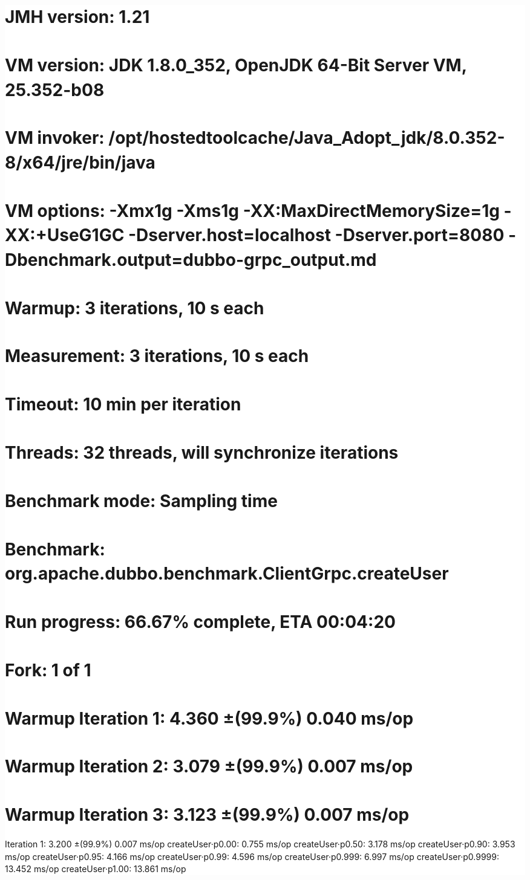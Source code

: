 
# JMH version: 1.21
# VM version: JDK 1.8.0_352, OpenJDK 64-Bit Server VM, 25.352-b08
# VM invoker: /opt/hostedtoolcache/Java_Adopt_jdk/8.0.352-8/x64/jre/bin/java
# VM options: -Xmx1g -Xms1g -XX:MaxDirectMemorySize=1g -XX:+UseG1GC -Dserver.host=localhost -Dserver.port=8080 -Dbenchmark.output=dubbo-grpc_output.md
# Warmup: 3 iterations, 10 s each
# Measurement: 3 iterations, 10 s each
# Timeout: 10 min per iteration
# Threads: 32 threads, will synchronize iterations
# Benchmark mode: Sampling time
# Benchmark: org.apache.dubbo.benchmark.ClientGrpc.createUser

# Run progress: 66.67% complete, ETA 00:04:20
# Fork: 1 of 1
# Warmup Iteration   1: 4.360 ±(99.9%) 0.040 ms/op
# Warmup Iteration   2: 3.079 ±(99.9%) 0.007 ms/op
# Warmup Iteration   3: 3.123 ±(99.9%) 0.007 ms/op
Iteration   1: 3.200 ±(99.9%) 0.007 ms/op
                 createUser·p0.00:   0.755 ms/op
                 createUser·p0.50:   3.178 ms/op
                 createUser·p0.90:   3.953 ms/op
                 createUser·p0.95:   4.166 ms/op
                 createUser·p0.99:   4.596 ms/op
                 createUser·p0.999:  6.997 ms/op
                 createUser·p0.9999: 13.452 ms/op
                 createUser·p1.00:   13.861 ms/op
